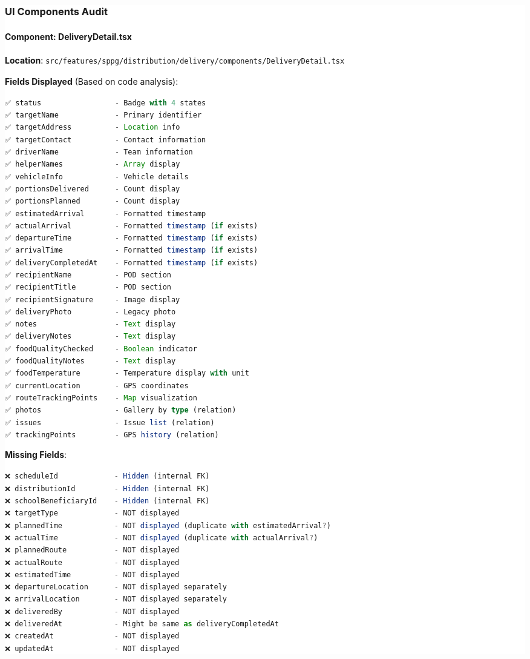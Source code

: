 ### UI Components Audit

#### Component: DeliveryDetail.tsx
**Location**: `src/features/sppg/distribution/delivery/components/DeliveryDetail.tsx`

**Fields Displayed** (Based on code analysis):
```typescript
✅ status                 - Badge with 4 states
✅ targetName             - Primary identifier
✅ targetAddress          - Location info
✅ targetContact          - Contact information
✅ driverName             - Team information
✅ helperNames            - Array display
✅ vehicleInfo            - Vehicle details
✅ portionsDelivered      - Count display
✅ portionsPlanned        - Count display
✅ estimatedArrival       - Formatted timestamp
✅ actualArrival          - Formatted timestamp (if exists)
✅ departureTime          - Formatted timestamp (if exists)
✅ arrivalTime            - Formatted timestamp (if exists)
✅ deliveryCompletedAt    - Formatted timestamp (if exists)
✅ recipientName          - POD section
✅ recipientTitle         - POD section
✅ recipientSignature     - Image display
✅ deliveryPhoto          - Legacy photo
✅ notes                  - Text display
✅ deliveryNotes          - Text display
✅ foodQualityChecked     - Boolean indicator
✅ foodQualityNotes       - Text display
✅ foodTemperature        - Temperature display with unit
✅ currentLocation        - GPS coordinates
✅ routeTrackingPoints    - Map visualization
✅ photos                 - Gallery by type (relation)
✅ issues                 - Issue list (relation)
✅ trackingPoints         - GPS history (relation)
```

**Missing Fields**:
```typescript
❌ scheduleId             - Hidden (internal FK)
❌ distributionId         - Hidden (internal FK)
❌ schoolBeneficiaryId    - Hidden (internal FK)
❌ targetType             - NOT displayed
❌ plannedTime            - NOT displayed (duplicate with estimatedArrival?)
❌ actualTime             - NOT displayed (duplicate with actualArrival?)
❌ plannedRoute           - NOT displayed
❌ actualRoute            - NOT displayed
❌ estimatedTime          - NOT displayed
❌ departureLocation      - NOT displayed separately
❌ arrivalLocation        - NOT displayed separately
❌ deliveredBy            - NOT displayed
❌ deliveredAt            - Might be same as deliveryCompletedAt
❌ createdAt              - NOT displayed
❌ updatedAt              - NOT displayed
```
